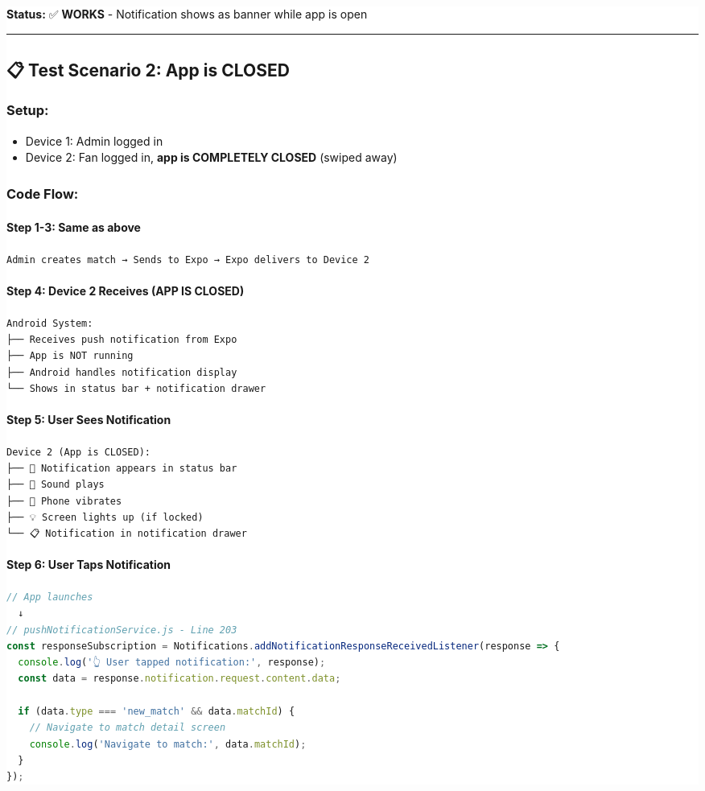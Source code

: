 **Status:** ✅ **WORKS** - Notification shows as banner while app is open

---

## 📋 **Test Scenario 2: App is CLOSED**

### **Setup:**
- Device 1: Admin logged in
- Device 2: Fan logged in, **app is COMPLETELY CLOSED** (swiped away)

### **Code Flow:**

#### **Step 1-3: Same as above**
```
Admin creates match → Sends to Expo → Expo delivers to Device 2
```

#### **Step 4: Device 2 Receives (APP IS CLOSED)**
```
Android System:
├── Receives push notification from Expo
├── App is NOT running
├── Android handles notification display
└── Shows in status bar + notification drawer
```

#### **Step 5: User Sees Notification**
```
Device 2 (App is CLOSED):
├── 📱 Notification appears in status bar
├── 🔔 Sound plays
├── 📳 Phone vibrates
├── 💡 Screen lights up (if locked)
└── 📋 Notification in notification drawer
```

#### **Step 6: User Taps Notification**
```javascript
// App launches
  ↓
// pushNotificationService.js - Line 203
const responseSubscription = Notifications.addNotificationResponseReceivedListener(response => {
  console.log('👆 User tapped notification:', response);
  const data = response.notification.request.content.data;
  
  if (data.type === 'new_match' && data.matchId) {
    // Navigate to match detail screen
    console.log('Navigate to match:', data.matchId);
  }
});
```
